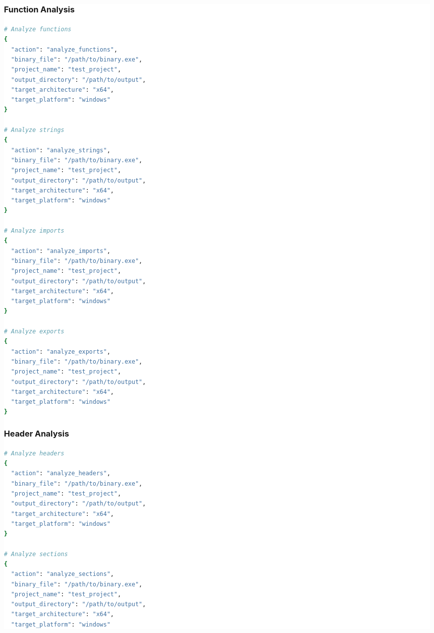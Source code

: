 ### Function Analysis
```bash
# Analyze functions
{
  "action": "analyze_functions",
  "binary_file": "/path/to/binary.exe",
  "project_name": "test_project",
  "output_directory": "/path/to/output",
  "target_architecture": "x64",
  "target_platform": "windows"
}

# Analyze strings
{
  "action": "analyze_strings",
  "binary_file": "/path/to/binary.exe",
  "project_name": "test_project",
  "output_directory": "/path/to/output",
  "target_architecture": "x64",
  "target_platform": "windows"
}

# Analyze imports
{
  "action": "analyze_imports",
  "binary_file": "/path/to/binary.exe",
  "project_name": "test_project",
  "output_directory": "/path/to/output",
  "target_architecture": "x64",
  "target_platform": "windows"
}

# Analyze exports
{
  "action": "analyze_exports",
  "binary_file": "/path/to/binary.exe",
  "project_name": "test_project",
  "output_directory": "/path/to/output",
  "target_architecture": "x64",
  "target_platform": "windows"
}
```

### Header Analysis
```bash
# Analyze headers
{
  "action": "analyze_headers",
  "binary_file": "/path/to/binary.exe",
  "project_name": "test_project",
  "output_directory": "/path/to/output",
  "target_architecture": "x64",
  "target_platform": "windows"
}

# Analyze sections
{
  "action": "analyze_sections",
  "binary_file": "/path/to/binary.exe",
  "project_name": "test_project",
  "output_directory": "/path/to/output",
  "target_architecture": "x64",
  "target_platform": "windows"
```